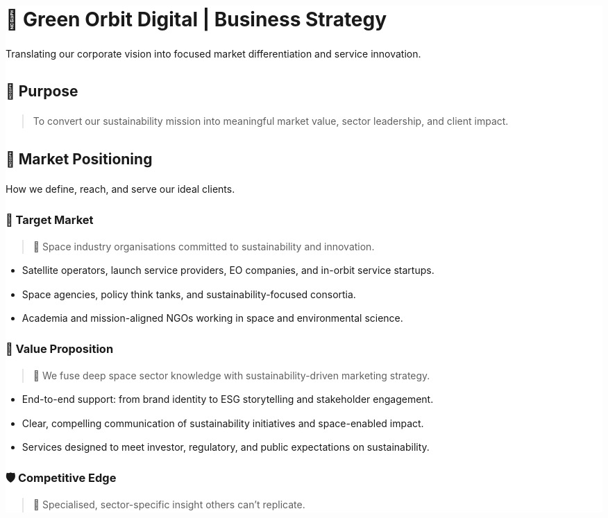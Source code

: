 




















# 💼 Green Orbit Digital | Business Strategy

Translating our corporate vision into focused market differentiation and service innovation.



## 🎯 Purpose

> To convert our sustainability mission into meaningful market value, sector leadership, and client impact.



## 🧭 Market Positioning

How we define, reach, and serve our ideal clients.

### 🎯 Target Market

> 🚀 Space industry organisations committed to sustainability and innovation.

- Satellite operators, launch service providers, EO companies, and in-orbit service startups.

- Space agencies, policy think tanks, and sustainability-focused consortia.

- Academia and mission-aligned NGOs working in space and environmental science.



### 💎 Value Proposition

> 🌱 We fuse deep space sector knowledge with sustainability-driven marketing strategy.

- End-to-end support: from brand identity to ESG storytelling and stakeholder engagement.

- Clear, compelling communication of sustainability initiatives and space-enabled impact.

- Services designed to meet investor, regulatory, and public expectations on sustainability.



### 🛡️ Competitive Edge

> 🧠 Specialised, sector-specific insight others can’t replicate.
